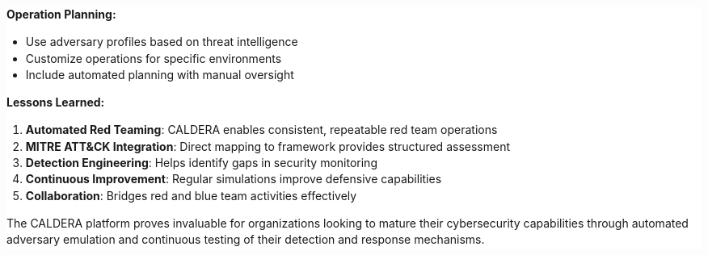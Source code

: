 **Operation Planning:**
- Use adversary profiles based on threat intelligence
- Customize operations for specific environments
- Include automated planning with manual oversight

**Lessons Learned:**

1. **Automated Red Teaming**: CALDERA enables consistent, repeatable red team operations
2. **MITRE ATT&CK Integration**: Direct mapping to framework provides structured assessment
3. **Detection Engineering**: Helps identify gaps in security monitoring
4. **Continuous Improvement**: Regular simulations improve defensive capabilities
5. **Collaboration**: Bridges red and blue team activities effectively

The CALDERA platform proves invaluable for organizations looking to mature their cybersecurity capabilities through automated adversary emulation and continuous testing of their detection and response mechanisms.